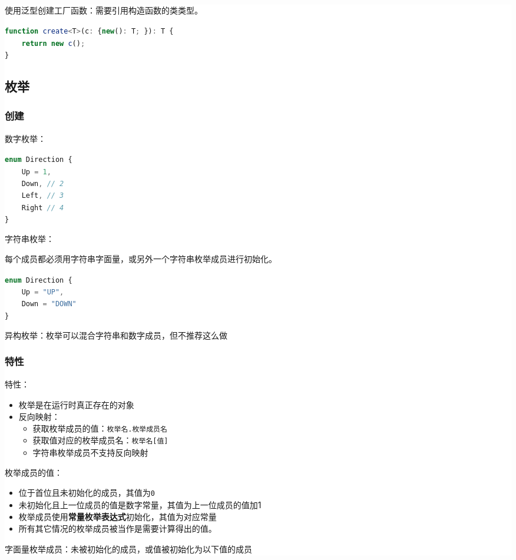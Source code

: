使用泛型创建工厂函数：需要引用构造函数的类类型。

```ts
function create<T>(c: {new(): T; }): T {
    return new c();
}
```

## 枚举

### 创建

数字枚举：

```typescript
enum Direction {
    Up = 1,
    Down, // 2
    Left, // 3
    Right // 4
}
```



字符串枚举：

每个成员都必须用字符串字面量，或另外一个字符串枚举成员进行初始化。

```typescript
enum Direction {
    Up = "UP",
    Down = "DOWN"
}
```



异构枚举：枚举可以混合字符串和数字成员，但不推荐这么做

### 特性

特性：

- 枚举是在运行时真正存在的对象
- 反向映射：
  - 获取枚举成员的值：`枚举名.枚举成员名`
  - 获取值对应的枚举成员名：`枚举名[值]`
  - 字符串枚举成员不支持反向映射

枚举成员的值：

- 位于首位且未初始化的成员，其值为`0`
- 未初始化且上一位成员的值是数字常量，其值为上一位成员的值加1
- 枚举成员使用**常量枚举表达式**初始化，其值为对应常量
- 所有其它情况的枚举成员被当作是需要计算得出的值。

字面量枚举成员：未被初始化的成员，或值被初始化为以下值的成员


  [index: number]: string;
  [propName: string]: any;